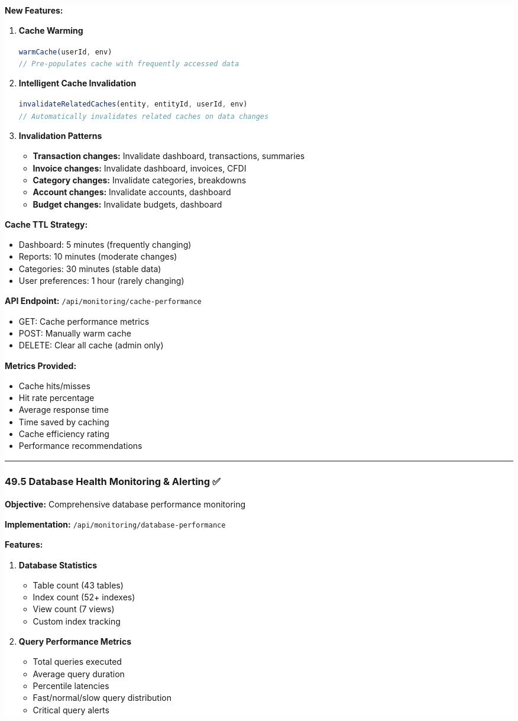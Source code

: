 **New Features:**

1. **Cache Warming**
   ```javascript
   warmCache(userId, env)
   // Pre-populates cache with frequently accessed data
   ```

2. **Intelligent Cache Invalidation**
   ```javascript
   invalidateRelatedCaches(entity, entityId, userId, env)
   // Automatically invalidates related caches on data changes
   ```

3. **Invalidation Patterns**
   - **Transaction changes:** Invalidate dashboard, transactions, summaries
   - **Invoice changes:** Invalidate dashboard, invoices, CFDI
   - **Category changes:** Invalidate categories, breakdowns
   - **Account changes:** Invalidate accounts, dashboard
   - **Budget changes:** Invalidate budgets, dashboard

**Cache TTL Strategy:**
- Dashboard: 5 minutes (frequently changing)
- Reports: 10 minutes (moderate changes)
- Categories: 30 minutes (stable data)
- User preferences: 1 hour (rarely changing)

**API Endpoint:** `/api/monitoring/cache-performance`
- GET: Cache performance metrics
- POST: Manually warm cache
- DELETE: Clear all cache (admin only)

**Metrics Provided:**
- Cache hits/misses
- Hit rate percentage
- Average response time
- Time saved by caching
- Cache efficiency rating
- Performance recommendations

---

### 49.5 Database Health Monitoring & Alerting ✅

**Objective:** Comprehensive database performance monitoring

**Implementation:** `/api/monitoring/database-performance`

**Features:**

1. **Database Statistics**
   - Table count (43 tables)
   - Index count (52+ indexes)
   - View count (7 views)
   - Custom index tracking

2. **Query Performance Metrics**
   - Total queries executed
   - Average query duration
   - Percentile latencies
   - Fast/normal/slow query distribution
   - Critical query alerts
